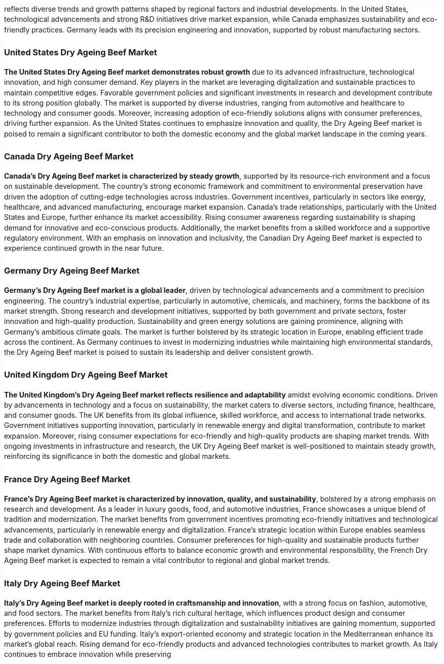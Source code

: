 reflects diverse trends and growth patterns shaped by regional factors and industrial developments. In the United States, technological advancements and strong R&amp;D initiatives drive market expansion, while Canada emphasizes sustainability and eco-friendly practices. Germany leads with its precision engineering and innovation, supported by robust manufacturing sectors.</span></em></p></blockquote><h3><strong>United States Dry Ageing Beef Market</strong></h3><p><strong>The United States Dry Ageing Beef market demonstrates robust growth</strong> due to its advanced infrastructure, technological innovation, and high consumer demand. Key players in the market are leveraging digitalization and sustainable practices to maintain competitive edges. Favorable government policies and significant investments in research and development contribute to its strong position globally. The market is supported by diverse industries, ranging from automotive and healthcare to technology and consumer goods. Moreover, increasing adoption of eco-friendly solutions aligns with consumer preferences, driving further expansion. As the United States continues to emphasize innovation and quality, the Dry Ageing Beef market is poised to remain a significant contributor to both the domestic economy and the global market landscape in the coming years.</p><h3><strong>Canada Dry Ageing Beef Market</strong></h3><p><strong>Canada&rsquo;s Dry Ageing Beef market is characterized by steady growth</strong>, supported by its resource-rich environment and a focus on sustainable development. The country&rsquo;s strong economic framework and commitment to environmental preservation have driven the adoption of cutting-edge technologies across industries. Government incentives, particularly in sectors like energy, healthcare, and advanced manufacturing, encourage market expansion. Canada&rsquo;s trade relationships, particularly with the United States and Europe, further enhance its market accessibility. Rising consumer awareness regarding sustainability is shaping demand for innovative and eco-conscious products. Additionally, the market benefits from a skilled workforce and a supportive regulatory environment. With an emphasis on innovation and inclusivity, the Canadian Dry Ageing Beef market is expected to experience continued growth in the near future.</p><h3><strong>Germany Dry Ageing Beef Market</strong></h3><p><strong>Germany&rsquo;s Dry Ageing Beef market is a global leader</strong>, driven by technological advancements and a commitment to precision engineering. The country&rsquo;s industrial expertise, particularly in automotive, chemicals, and machinery, forms the backbone of its market strength. Strong research and development initiatives, supported by both government and private sectors, foster innovation and high-quality production. Sustainability and green energy solutions are gaining prominence, aligning with Germany&rsquo;s ambitious climate goals. The market is further bolstered by its strategic location in Europe, enabling efficient trade across the continent. As Germany continues to invest in modernizing industries while maintaining high environmental standards, the Dry Ageing Beef market is poised to sustain its leadership and deliver consistent growth.</p><h3><strong>United Kingdom Dry Ageing Beef Market</strong></h3><p><strong>The United Kingdom&rsquo;s Dry Ageing Beef market reflects resilience and adaptability</strong> amidst evolving economic conditions. Driven by advancements in technology and a focus on sustainability, the market caters to diverse sectors, including finance, healthcare, and consumer goods. The UK benefits from its global influence, skilled workforce, and access to international trade networks. Government initiatives supporting innovation, particularly in renewable energy and digital transformation, contribute to market expansion. Moreover, rising consumer expectations for eco-friendly and high-quality products are shaping market trends. With ongoing investments in infrastructure and research, the UK Dry Ageing Beef market is well-positioned to maintain steady growth, reinforcing its significance in both the domestic and global markets.</p><h3><strong>France Dry Ageing Beef Market</strong></h3><p><strong>France&rsquo;s Dry Ageing Beef market is characterized by innovation, quality, and sustainability</strong>, bolstered by a strong emphasis on research and development. As a leader in luxury goods, food, and automotive industries, France showcases a unique blend of tradition and modernization. The market benefits from government incentives promoting eco-friendly initiatives and technological advancements, particularly in renewable energy and digitalization. France&rsquo;s strategic location within Europe enables seamless trade and collaboration with neighboring countries. Consumer preferences for high-quality and sustainable products further shape market dynamics. With continuous efforts to balance economic growth and environmental responsibility, the French Dry Ageing Beef market is expected to remain a vital contributor to regional and global market trends.</p><h3><strong>Italy Dry Ageing Beef Market</strong></h3><p><strong>Italy&rsquo;s Dry Ageing Beef market is deeply rooted in craftsmanship and innovation</strong>, with a strong focus on fashion, automotive, and food sectors. The market benefits from Italy&rsquo;s rich cultural heritage, which influences product design and consumer preferences. Efforts to modernize industries through digitalization and sustainability initiatives are gaining momentum, supported by government policies and EU funding. Italy&rsquo;s export-oriented economy and strategic location in the Mediterranean enhance its market&rsquo;s global reach. Rising demand for eco-friendly products and advanced technologies contributes to market growth. As Italy continues to embrace innovation while preserving